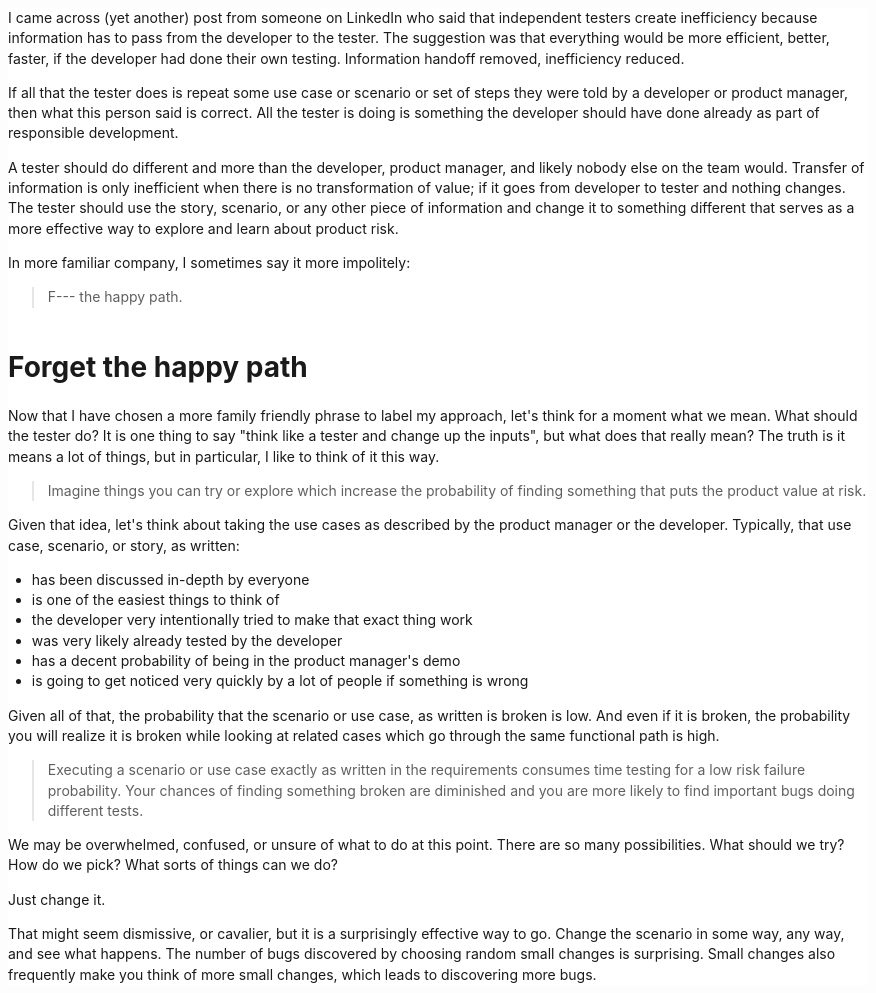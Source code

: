 I came across (yet another) post from someone on LinkedIn who said that independent testers
create inefficiency because information has to pass from the developer to the tester. The
suggestion was that everything would be more efficient, better, faster, if the developer had
done their own testing. Information handoff removed, inefficiency reduced.

If all that the tester does is repeat some use case or scenario or set of steps they
were told by a developer or product manager, then what this person said is correct. All the tester is doing
is something the developer should have done already as part of responsible development.

A tester should do different and more than the developer, product manager, and likely
nobody else on the team would. Transfer of information is only inefficient when there
is no transformation of value; if it goes from developer to tester and nothing changes. The tester
should use the story, scenario, or any other piece of information and change it to something
different that serves as a more effective way to explore and learn about product risk.

In more familiar company, I sometimes say it more impolitely:

> F--- the happy path.

Forget the happy path
========================================
Now that I have chosen a more family friendly phrase to label my approach, let's
think for a moment what we mean. What should the tester do? It is one thing to say "think
like a tester and change up the inputs", but what does that really mean? The truth is
it means a lot of things, but in particular, I like to think of it this way.

> Imagine things you can try or explore which increase the probability of finding something
> that puts the product value at risk.

Given that idea, let's think about taking the use cases as described by the product manager or
the developer. Typically, that use case, scenario, or story, as written:

- has been discussed in-depth by everyone
- is one of the easiest things to think of
- the developer very intentionally tried to make that exact thing work
- was very likely already tested by the developer
- has a decent probability of being in the product manager's demo
- is going to get noticed very quickly by a lot of people if something is wrong

Given all of that, the probability that the scenario or use case, as written is broken is low.
And even if it is broken, the probability you will realize it is broken while looking at related
cases which go through the same functional path is high.

> Executing a scenario or use case exactly as written in the requirements consumes time testing for a low risk
> failure probability. Your chances of finding something broken are diminished and you are more likely to
> find important bugs doing different tests.

We may be overwhelmed, confused, or unsure of what to do at this point. There are so many possibilities.
What should we try? How do we pick? What sorts of things can we do?

Just change it.

That might seem dismissive, or cavalier, but it is a surprisingly effective way to go. Change the scenario
in some way, any way, and see what happens. The number of bugs discovered by choosing random small changes
is surprising. Small changes also frequently make you think of more small changes, which leads to discovering more bugs.
